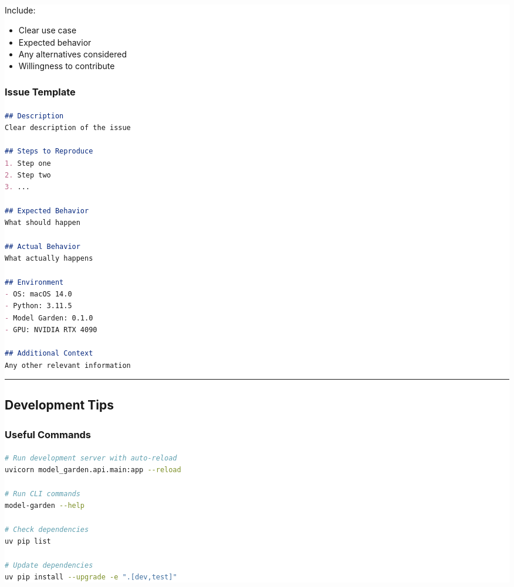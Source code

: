 Include:
- Clear use case
- Expected behavior
- Any alternatives considered
- Willingness to contribute

### Issue Template

```markdown
## Description
Clear description of the issue

## Steps to Reproduce
1. Step one
2. Step two
3. ...

## Expected Behavior
What should happen

## Actual Behavior
What actually happens

## Environment
- OS: macOS 14.0
- Python: 3.11.5
- Model Garden: 0.1.0
- GPU: NVIDIA RTX 4090

## Additional Context
Any other relevant information
```

---

## Development Tips

### Useful Commands

```bash
# Run development server with auto-reload
uvicorn model_garden.api.main:app --reload

# Run CLI commands
model-garden --help

# Check dependencies
uv pip list

# Update dependencies
uv pip install --upgrade -e ".[dev,test]"
```
